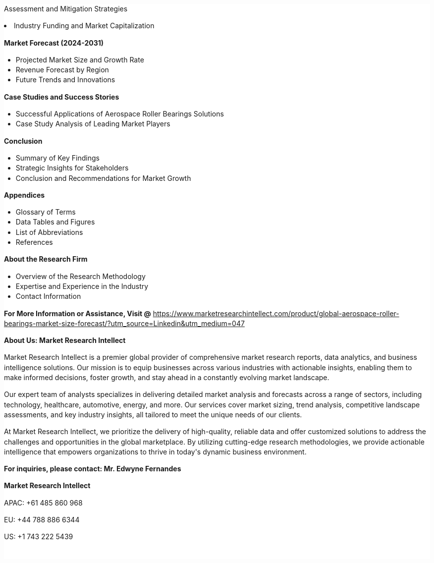 Assessment and Mitigation Strategies</li><li>Industry Funding and Market Capitalization</li></ul><p><strong>Market Forecast (2024-2031)</strong></p><ul><li>Projected Market Size and Growth Rate</li><li>Revenue Forecast by Region</li><li>Future Trends and Innovations</li></ul><p><strong>Case Studies and Success Stories</strong></p><ul><li>Successful Applications of Aerospace Roller Bearings Solutions</li><li>Case Study Analysis of Leading Market Players</li></ul><p><strong>Conclusion</strong></p><ul><li>Summary of Key Findings</li><li>Strategic Insights for Stakeholders</li><li>Conclusion and Recommendations for Market Growth</li></ul><p><strong>Appendices</strong></p><ul><li>Glossary of Terms</li><li>Data Tables and Figures</li><li>List of Abbreviations</li><li>References</li></ul><p><strong>About the Research Firm</strong></p><ul><li>Overview of the Research Methodology</li><li>Expertise and Experience in the Industry</li><li>Contact Information</li></ul></div><div class="article-main__content" data-test-id="publishing-text-block"><p><span class="font-[700]"><strong>For More Information or Assistance, Visit @</strong>&nbsp;<a href="https://www.marketresearchintellect.com/product/global-aerospace-roller-bearings-market-size-forecast/?utm_source=Linkedin&utm_medium=047">https://www.marketresearchintellect.com/product/global-aerospace-roller-bearings-market-size-forecast/?utm_source=Linkedin&utm_medium=047</a></span></p><p><strong>About Us: Market Research Intellect</strong></p><p>Market Research Intellect is a premier global provider of comprehensive market research reports, data analytics, and business intelligence solutions. Our mission is to equip businesses across various industries with actionable insights, enabling them to make informed decisions, foster growth, and stay ahead in a constantly evolving market landscape.</p><p>Our expert team of analysts specializes in delivering detailed market analysis and forecasts across a range of sectors, including technology, healthcare, automotive, energy, and more. Our services cover market sizing, trend analysis, competitive landscape assessments, and key industry insights, all tailored to meet the unique needs of our clients.</p><p>At Market Research Intellect, we prioritize the delivery of high-quality, reliable data and offer customized solutions to address the challenges and opportunities in the global marketplace. By utilizing cutting-edge research methodologies, we provide actionable intelligence that empowers organizations to thrive in today's dynamic business environment.</p><p><strong>For inquiries, please contact: Mr. Edwyne Fernandes</strong></p><p><strong>Market Research Intellect</strong></p><p>APAC: +61 485 860 968</p><p>EU: +44 788 886 6344</p><p>US: +1 743 222 5439</p></div><div class="article-main__content" data-test-id="publishing-text-block">&nbsp;</div>
